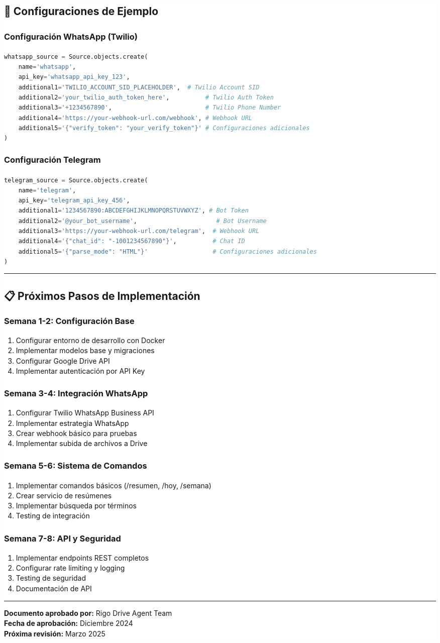 
## 🔧 Configuraciones de Ejemplo

### Configuración WhatsApp (Twilio)
```python
whatsapp_source = Source.objects.create(
    name='whatsapp',
    api_key='whatsapp_api_key_123',
    additional1='TWILIO_ACCOUNT_SID_PLACEHOLDER',  # Twilio Account SID
    additional2='your_twilio_auth_token_here',          # Twilio Auth Token
    additional3='+1234567890',                          # Twilio Phone Number
    additional4='https://your-webhook-url.com/webhook', # Webhook URL
    additional5='{"verify_token": "your_verify_token"}' # Configuraciones adicionales
)
```

### Configuración Telegram
```python
telegram_source = Source.objects.create(
    name='telegram',
    api_key='telegram_api_key_456',
    additional1='1234567890:ABCDEFGHIJKLMNOPQRSTUVWXYZ', # Bot Token
    additional2='@your_bot_username',                      # Bot Username
    additional3='https://your-webhook-url.com/telegram',  # Webhook URL
    additional4='{"chat_id": "-1001234567890"}',          # Chat ID
    additional5='{"parse_mode": "HTML"}'                  # Configuraciones adicionales
)
```

---

## 📋 Próximos Pasos de Implementación

### Semana 1-2: Configuración Base
1. Configurar entorno de desarrollo con Docker
2. Implementar modelos base y migraciones
3. Configurar Google Drive API
4. Implementar autenticación por API Key

### Semana 3-4: Integración WhatsApp
1. Configurar Twilio WhatsApp Business API
2. Implementar estrategia WhatsApp
3. Crear webhook básico para pruebas
4. Implementar subida de archivos a Drive

### Semana 5-6: Sistema de Comandos
1. Implementar comandos básicos (/resumen, /hoy, /semana)
2. Crear servicio de resúmenes
3. Implementar búsqueda por términos
4. Testing de integración

### Semana 7-8: API y Seguridad
1. Implementar endpoints REST completos
2. Configurar rate limiting y logging
3. Testing de seguridad
4. Documentación de API

---

**Documento aprobado por:** Rigo Drive Agent Team  
**Fecha de aprobación:** Diciembre 2024  
**Próxima revisión:** Marzo 2025
